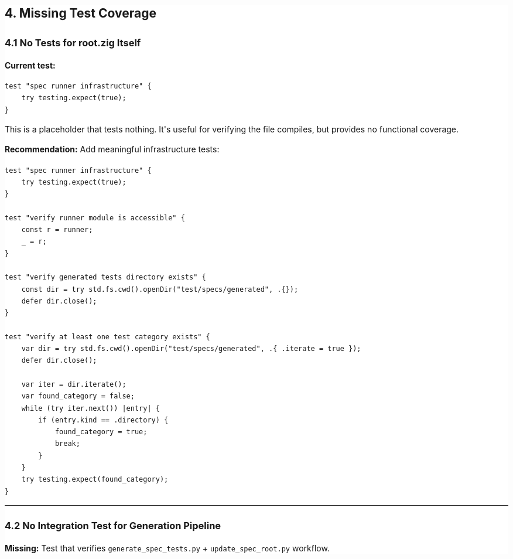 ## 4. Missing Test Coverage

### 4.1 No Tests for root.zig Itself

**Current test:**
```zig
test "spec runner infrastructure" {
    try testing.expect(true);
}
```

This is a placeholder that tests nothing. It's useful for verifying the file compiles, but provides no functional coverage.

**Recommendation:**
Add meaningful infrastructure tests:
```zig
test "spec runner infrastructure" {
    try testing.expect(true);
}

test "verify runner module is accessible" {
    const r = runner;
    _ = r;
}

test "verify generated tests directory exists" {
    const dir = try std.fs.cwd().openDir("test/specs/generated", .{});
    defer dir.close();
}

test "verify at least one test category exists" {
    var dir = try std.fs.cwd().openDir("test/specs/generated", .{ .iterate = true });
    defer dir.close();

    var iter = dir.iterate();
    var found_category = false;
    while (try iter.next()) |entry| {
        if (entry.kind == .directory) {
            found_category = true;
            break;
        }
    }
    try testing.expect(found_category);
}
```

---

### 4.2 No Integration Test for Generation Pipeline

**Missing:** Test that verifies `generate_spec_tests.py` + `update_spec_root.py` workflow.
